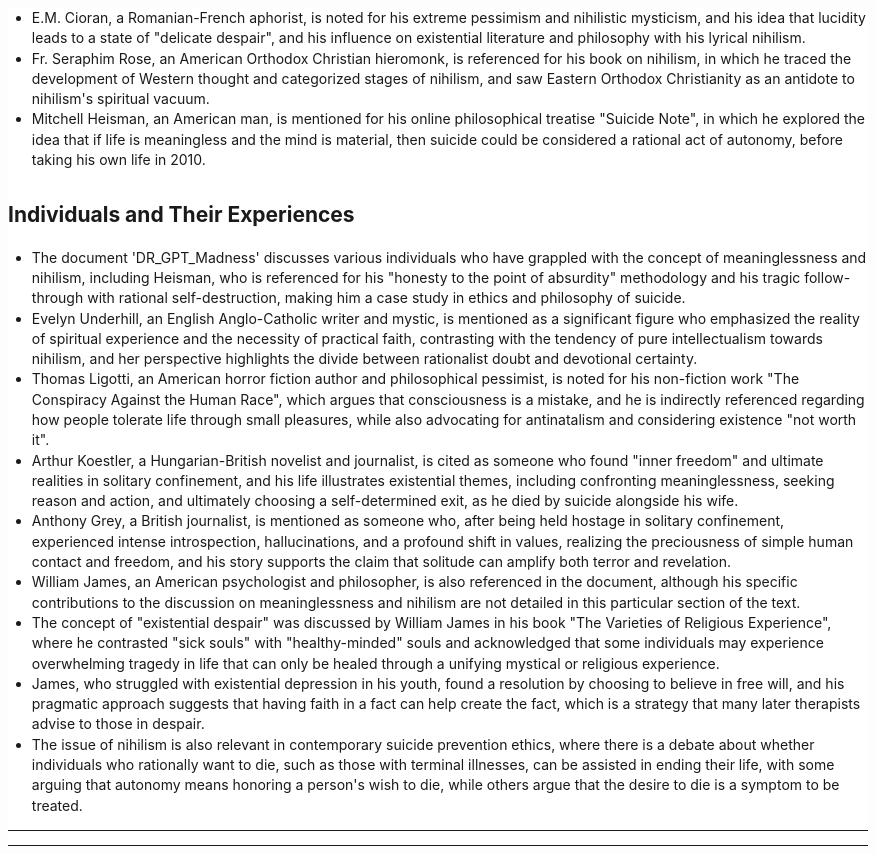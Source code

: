 - E.M. Cioran, a Romanian-French aphorist, is noted for his extreme pessimism and nihilistic mysticism, and his idea that lucidity leads to a state of "delicate despair", and his influence on existential literature and philosophy with his lyrical nihilism.
- Fr. Seraphim Rose, an American Orthodox Christian hieromonk, is referenced for his book on nihilism, in which he traced the development of Western thought and categorized stages of nihilism, and saw Eastern Orthodox Christianity as an antidote to nihilism's spiritual vacuum.
- Mitchell Heisman, an American man, is mentioned for his online philosophical treatise "Suicide Note", in which he explored the idea that if life is meaningless and the mind is material, then suicide could be considered a rational act of autonomy, before taking his own life in 2010.

## Individuals and Their Experiences
- The document 'DR_GPT_Madness' discusses various individuals who have grappled with the concept of meaninglessness and nihilism, including Heisman, who is referenced for his "honesty to the point of absurdity" methodology and his tragic follow-through with rational self-destruction, making him a case study in ethics and philosophy of suicide.
- Evelyn Underhill, an English Anglo-Catholic writer and mystic, is mentioned as a significant figure who emphasized the reality of spiritual experience and the necessity of practical faith, contrasting with the tendency of pure intellectualism towards nihilism, and her perspective highlights the divide between rationalist doubt and devotional certainty.
- Thomas Ligotti, an American horror fiction author and philosophical pessimist, is noted for his non-fiction work "The Conspiracy Against the Human Race", which argues that consciousness is a mistake, and he is indirectly referenced regarding how people tolerate life through small pleasures, while also advocating for antinatalism and considering existence "not worth it".
- Arthur Koestler, a Hungarian-British novelist and journalist, is cited as someone who found "inner freedom" and ultimate realities in solitary confinement, and his life illustrates existential themes, including confronting meaninglessness, seeking reason and action, and ultimately choosing a self-determined exit, as he died by suicide alongside his wife.
- Anthony Grey, a British journalist, is mentioned as someone who, after being held hostage in solitary confinement, experienced intense introspection, hallucinations, and a profound shift in values, realizing the preciousness of simple human contact and freedom, and his story supports the claim that solitude can amplify both terror and revelation.
- William James, an American psychologist and philosopher, is also referenced in the document, although his specific contributions to the discussion on meaninglessness and nihilism are not detailed in this particular section of the text.
- The concept of "existential despair" was discussed by William James in his book "The Varieties of Religious Experience", where he contrasted "sick souls" with "healthy-minded" souls and acknowledged that some individuals may experience overwhelming tragedy in life that can only be healed through a unifying mystical or religious experience.
- James, who struggled with existential depression in his youth, found a resolution by choosing to believe in free will, and his pragmatic approach suggests that having faith in a fact can help create the fact, which is a strategy that many later therapists advise to those in despair.
- The issue of nihilism is also relevant in contemporary suicide prevention ethics, where there is a debate about whether individuals who rationally want to die, such as those with terminal illnesses, can be assisted in ending their life, with some arguing that autonomy means honoring a person's wish to die, while others argue that the desire to die is a symptom to be treated.



---


---
